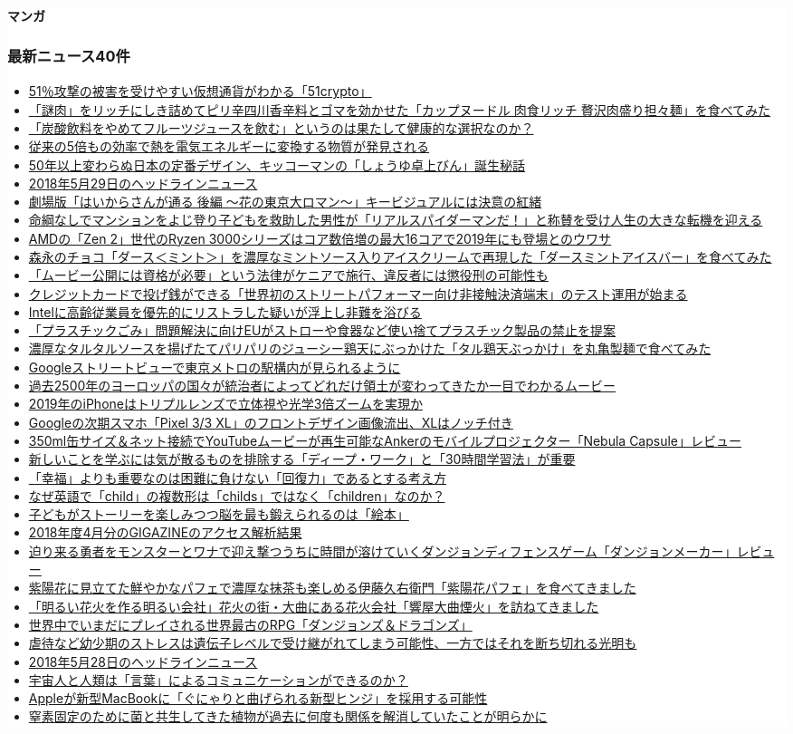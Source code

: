 **マンガ**

### 最新ニュース40件

- [51％攻撃の被害を受けやすい仮想通貨がわかる「51crypto」](https://gigazine.net/news/20180529-51crypto/)
- [「謎肉」をリッチにしき詰めてピリ辛四川香辛料とゴマを効かせた「カップヌードル 肉食リッチ 贅沢肉盛り担々麺」を食べてみた](https://gigazine.net/news/20180529-cupnoodle-tantanmen-nazoniku/)
- [「炭酸飲料をやめてフルーツジュースを飲む」というのは果たして健康的な選択なのか？](https://gigazine.net/news/20180529-fruit-juice-healthier-than-soda/)
- [従来の5倍もの効率で熱を電気エネルギーに変換する物質が発見される](https://gigazine.net/news/20180529-high-magnetic-fields-produce-energy/)
- [50年以上変わらぬ日本の定番デザイン、キッコーマンの「しょうゆ卓上びん」誕生秘話](https://gigazine.net/news/20180529-soy-sause-bottle-design/)
- [2018年5月29日のヘッドラインニュース](https://gigazine.net/news/20180529-headline/)
- [劇場版「はいからさんが通る 後編 ～花の東京大ロマン～」キービジュアルには決意の紅緒](https://gigazine.net/news/20180529-haikarasan/)
- [命綱なしでマンションをよじ登り子どもを救助した男性が「リアルスパイダーマンだ！」と称賛を受け人生の大きな転機を迎える](https://gigazine.net/news/20180529-real-spider-man-rescue-child/)
- [AMDの「Zen 2」世代のRyzen 3000シリーズはコア数倍増の最大16コアで2019年にも登場とのウワサ](https://gigazine.net/news/20180529-amd-zen-2-16-core/)
- [森永のチョコ「ダース＜ミント＞」を濃厚なミントソース入りアイスクリームで再現した「ダースミントアイスバー」を食べてみた](https://gigazine.net/news/20180529-dars-mint-icebar/)
- [「ムービー公開には資格が必要」という法律がケニアで施行、違反者には懲役刑の可能性も](https://gigazine.net/news/20180529-kenya-need-license-to-post-videos/)
- [クレジットカードで投げ銭ができる「世界初のストリートパフォーマー向け非接触決済端末」のテスト運用が始まる](https://gigazine.net/news/20180529-contactless-payment-for-busker/)
- [Intelに高齢従業員を優先的にリストラした疑いが浮上し非難を浴びる](https://gigazine.net/news/20180529-intel-age-discrimination-accused/)
- [「プラスチックごみ」問題解決に向けEUがストローや食器など使い捨てプラスチック製品の禁止を提案](https://gigazine.net/news/20180529-eu-ban-on-plastic-cutlery-straw/)
- [濃厚なタルタルソースを揚げたてパリパリのジューシー鶏天にぶっかけた「タル鶏天ぶっかけ」を丸亀製麺で食べてみた](https://gigazine.net/news/20180529-marugame-seimen-toriten-tartar/)
- [Googleストリートビューで東京メトロの駅構内が見られるように](https://gigazine.net/news/20180529-tokyometro-google-street-view/)
- [過去2500年のヨーロッパの国々が統治者によってどれだけ領土が変わってきたか一目でわかるムービー](https://gigazine.net/news/20180529-rulers-of-europe/)
- [2019年のiPhoneはトリプルレンズで立体視や光学3倍ズームを実現か](https://gigazine.net/news/20180529-triple-lens-iphone/)
- [Googleの次期スマホ「Pixel 3/3 XL」のフロントデザイン画像流出、XLはノッチ付き](https://gigazine.net/news/20180529-pixel-3-xl-notch/)
- [350ml缶サイズ＆ネット接続でYouTubeムービーが再生可能なAnkerのモバイルプロジェクター「Nebula Capsule」レビュー](https://gigazine.net/news/20180529-anker-nebula-capsule-review/)
- [新しいことを学ぶには気が散るものを排除する「ディープ・ワーク」と「30時間学習法」が重要](https://gigazine.net/news/20180529-deep-work-30-hour-method-learning-new-skill/)
- [「幸福」よりも重要なのは困難に負けない「回復力」であるとする考え方](https://gigazine.net/news/20180529-resilience-is-new-happiness/)
- [なぜ英語で「child」の複数形は「childs」ではなく「children」なのか？](https://gigazine.net/news/20180529-why-children-not-childs/)
- [子どもがストーリーを楽しみつつ脳を最も鍛えられるのは「絵本」](https://gigazine.net/news/20180529-child-brain-in-reading/)
- [2018年度4月分のGIGAZINEのアクセス解析結果](https://gigazine.net/news/20180528-access/)
- [迫り来る勇者をモンスターとワナで迎え撃つうちに時間が溶けていくダンジョンディフェンスゲーム「ダンジョンメーカー」レビュー](https://gigazine.net/news/20180528-dungeon-maker-review/)
- [紫陽花に見立てた鮮やかなパフェで濃厚な抹茶も楽しめる伊藤久右衛門「紫陽花パフェ」を食べてきました](https://gigazine.net/news/20180528-itohkyuemon-ajisai-parfait/)
- [「明るい花火を作る明るい会社」花火の街・大曲にある花火会社「響屋大曲煙火」を訪ねてきました](https://gigazine.net/news/20180528-hibikiya-omagari-enka/)
- [世界中でいまだにプレイされる世界最古のRPG「ダンジョンズ＆ドラゴンズ」](https://gigazine.net/news/20180528-dungeons-dragons-revival/)
- [虐待など幼少期のストレスは遺伝子レベルで受け継がれてしまう可能性、一方ではそれを断ち切れる光明も](https://gigazine.net/news/20180528-stress-echo-down-generations/)
- [2018年5月28日のヘッドラインニュース](https://gigazine.net/news/20180528-headline/)
- [宇宙人と人類は「言葉」によるコミュニケーションができるのか？](https://gigazine.net/news/20180528-alien-languages-decoding/)
- [Appleが新型MacBookに「ぐにゃりと曲げられる新型ヒンジ」を採用する可能性](https://gigazine.net/news/20180528-apple-macbook-flexible-segments/)
- [窒素固定のために菌と共生してきた植物が過去に何度も関係を解消していたことが明らかに](https://gigazine.net/news/20180528-multiple-losses-nitrogen-fixing-root/)